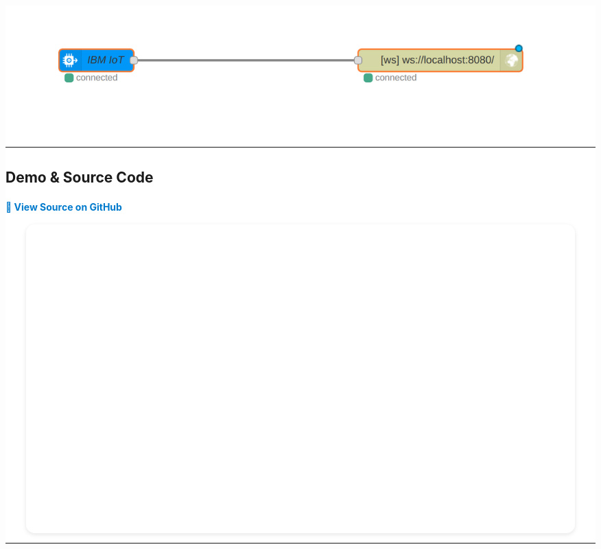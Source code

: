 <p align="center">
  <img src="/assets/projects/cc2650/middleware.png" alt="System Architecture" style="max-width: 800px; width: 100%; height: auto;" />
</p>

---

## Demo & Source Code

<a href="https://github.com/JLSeto/CC2650" style="text-decoration: none; color: #007acc; font-weight: bold;">📁 View Source on GitHub</a>

<div style="display: flex; flex-direction: column; align-items: center; width: 100%; max-width: 800px; margin: 0 auto;">
  <div style="position: relative; width: 100%; padding-bottom: 56.25%; overflow: hidden; border-radius: 12.5px; box-shadow: 0 2px 6px rgba(0, 0, 0, 0.1);">
    <iframe
      src="https://www.youtube.com/embed/2XyzMGU4GSo"
      frameborder="0"
      allow="accelerometer; autoplay; clipboard-write; encrypted-media; gyroscope; picture-in-picture"
      allowfullscreen
      style="position: absolute; top: 0; left: 0; width: 100%; height: 100%; border-radius: 12.5px; border: 0; display: block;">
    </iframe>
  </div>
</div>

---
